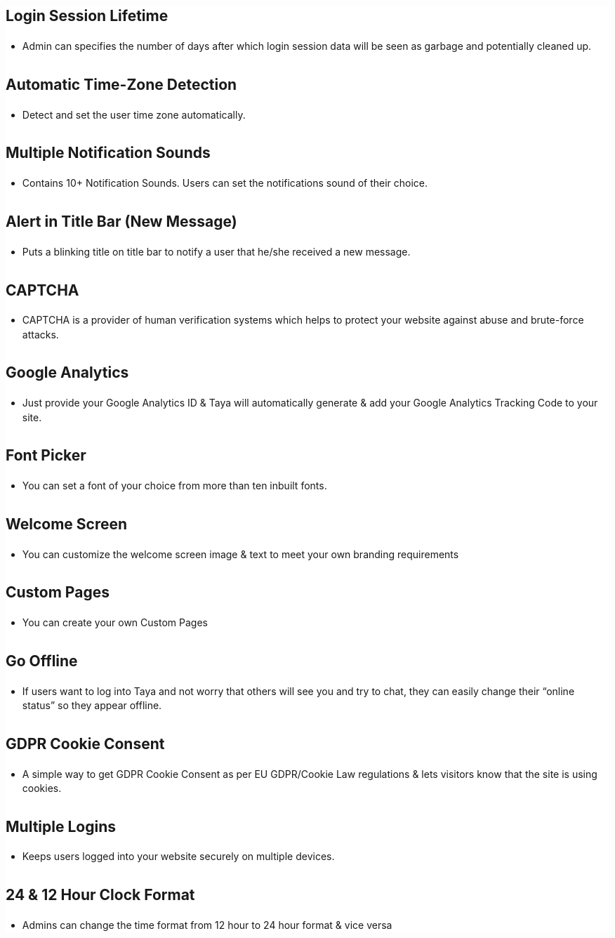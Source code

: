 ## Login Session Lifetime
 - Admin can specifies the number of days after which login session data will be seen as garbage and potentially cleaned up.

## Automatic Time-Zone Detection
 - Detect and set the user time zone automatically.

## Multiple Notification Sounds
 - Contains 10+ Notification Sounds. Users can set the notifications sound of their choice.

## Alert in Title Bar (New Message)
 - Puts a blinking title on title bar to notify a user that he/she received a new message.

## CAPTCHA
 - CAPTCHA is a provider of human verification systems which helps to protect your website against abuse and brute-force attacks.

## Google Analytics
 - Just provide your Google Analytics ID & Taya will automatically generate & add your Google Analytics Tracking Code to your site.

## Font Picker
 - You can set a font of your choice from more than ten inbuilt fonts.

## Welcome Screen
 - You can customize the welcome screen image & text to meet your own branding requirements

## Custom Pages
 - You can create your own Custom Pages

## Go Offline
 - If users want to log into Taya and not worry that others will see you and try to chat, they can easily change their “online status” so they appear offline.

## GDPR Cookie Consent
 - A simple way to get GDPR Cookie Consent as per EU GDPR/Cookie Law regulations & lets visitors know that the site is using cookies.

## Multiple Logins
 - Keeps users logged into your website securely on multiple devices.

## 24 & 12 Hour Clock Format
 - Admins can change the time format from 12 hour to 24 hour format & vice versa

